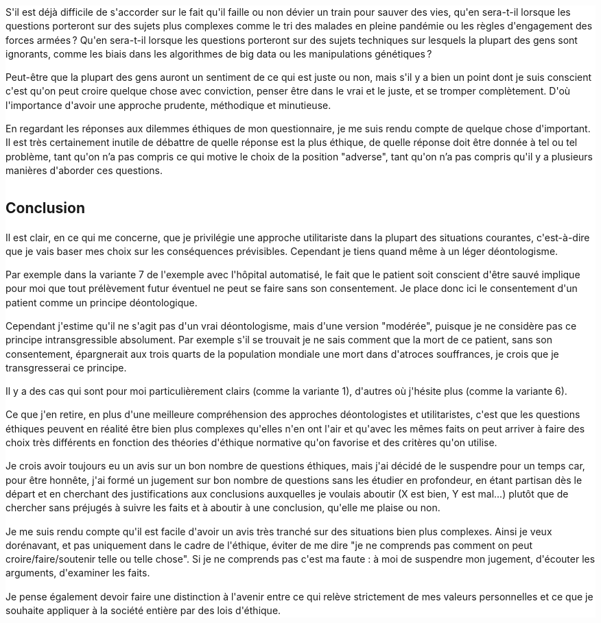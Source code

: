 S'il est déjà difficile de s'accorder sur le fait qu'il faille ou non dévier un train pour sauver des vies, qu'en sera-t-il lorsque les questions porteront sur des sujets plus complexes comme le tri des malades en pleine pandémie ou les règles d'engagement des forces armées ? Qu'en sera-t-il lorsque les questions porteront sur des sujets techniques sur lesquels la plupart des gens sont ignorants, comme les biais dans les algorithmes de big data ou les manipulations génétiques ?

Peut-être que la plupart des gens auront un sentiment de ce qui est juste ou non, mais s'il y a bien un point dont je suis conscient c'est qu'on peut croire quelque chose avec conviction, penser être dans le vrai et le juste, et se tromper complètement. D'où l'importance d'avoir une approche prudente, méthodique et minutieuse.

En regardant les réponses aux dilemmes éthiques de mon questionnaire, je me suis rendu compte de quelque chose d'important. Il est très certainement inutile de débattre de quelle réponse est la plus éthique, de quelle réponse doit être donnée à tel ou tel problème, tant qu'on n’a pas compris ce qui motive le choix de la position "adverse", tant qu'on n’a pas compris qu'il y a plusieurs manières d'aborder ces questions.

## Conclusion

Il est clair, en ce qui me concerne, que je privilégie une approche utilitariste dans la plupart des situations courantes, c'est-à-dire que je vais baser mes choix sur les conséquences prévisibles. Cependant je tiens quand même à un léger déontologisme.

Par exemple dans la variante 7 de l'exemple avec l'hôpital automatisé, le fait que le patient soit conscient d'être sauvé implique pour moi que tout prélèvement futur éventuel ne peut se faire sans son consentement. Je place donc ici le consentement d'un patient comme un principe déontologique.

Cependant j'estime qu'il ne s'agit pas d'un vrai déontologisme, mais d'une version "modérée", puisque je ne considère pas ce principe intransgressible absolument. Par exemple s'il se trouvait je ne sais comment que la mort de ce patient, sans son consentement, épargnerait aux trois quarts de la population mondiale une mort dans d'atroces souffrances, je crois que je transgresserai ce principe.

Il y a des cas qui sont pour moi particulièrement clairs (comme la variante 1), d'autres où j'hésite plus (comme la variante 6).

Ce que j'en retire, en plus d'une meilleure compréhension des approches déontologistes et utilitaristes, c'est que les questions éthiques peuvent en réalité être bien plus complexes qu'elles n'en ont l'air et qu'avec les mêmes faits on peut arriver à faire des choix très différents en fonction des théories d'éthique normative qu'on favorise et des critères qu'on utilise.

Je crois avoir toujours eu un avis sur un bon nombre de questions éthiques, mais j'ai décidé de le suspendre pour un temps car, pour être honnête, j'ai formé un jugement sur bon nombre de questions sans les étudier en profondeur, en étant partisan dès le départ et en cherchant des justifications aux conclusions auxquelles je voulais aboutir (X est bien, Y est mal...) plutôt que de chercher sans préjugés à suivre les faits et à aboutir à une conclusion, qu'elle me plaise ou non.

Je me suis rendu compte qu'il est facile d'avoir un avis très tranché sur des situations bien plus complexes. Ainsi je veux dorénavant, et pas uniquement dans le cadre de l'éthique, éviter de me dire "je ne comprends pas comment on peut croire/faire/soutenir telle ou telle chose". Si je ne comprends pas c'est ma faute : à moi de suspendre mon jugement, d'écouter les arguments, d'examiner les faits.

Je pense également devoir faire une distinction à l'avenir entre ce qui relève strictement de mes valeurs personnelles et ce que je souhaite appliquer à la société entière par des lois d'éthique.
